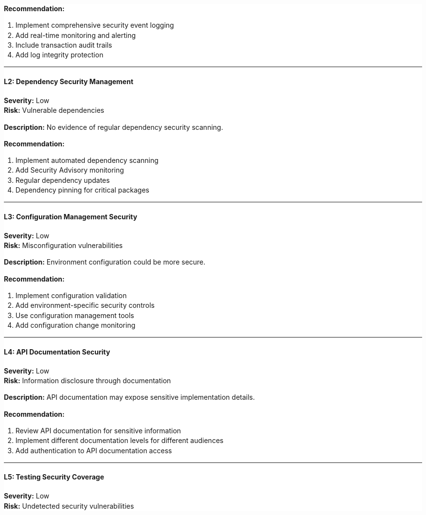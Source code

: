 **Recommendation:**
1. Implement comprehensive security event logging
2. Add real-time monitoring and alerting
3. Include transaction audit trails
4. Add log integrity protection

---

#### L2: Dependency Security Management
**Severity:** Low  
**Risk:** Vulnerable dependencies

**Description:**
No evidence of regular dependency security scanning.

**Recommendation:**
1. Implement automated dependency scanning
2. Add Security Advisory monitoring
3. Regular dependency updates
4. Dependency pinning for critical packages

---

#### L3: Configuration Management Security
**Severity:** Low  
**Risk:** Misconfiguration vulnerabilities

**Description:**
Environment configuration could be more secure.

**Recommendation:**
1. Implement configuration validation
2. Add environment-specific security controls
3. Use configuration management tools
4. Add configuration change monitoring

---

#### L4: API Documentation Security
**Severity:** Low  
**Risk:** Information disclosure through documentation

**Description:**
API documentation may expose sensitive implementation details.

**Recommendation:**
1. Review API documentation for sensitive information
2. Implement different documentation levels for different audiences
3. Add authentication to API documentation access

---

#### L5: Testing Security Coverage
**Severity:** Low  
**Risk:** Undetected security vulnerabilities
